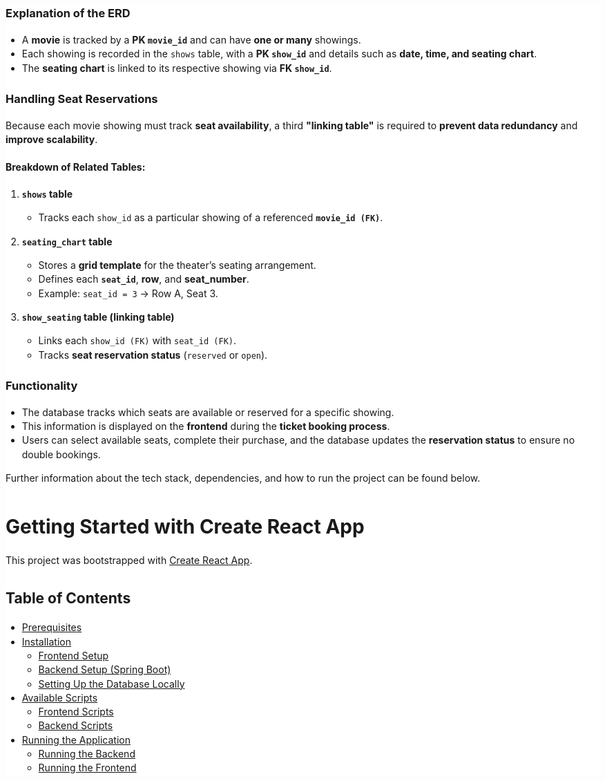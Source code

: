 ### Explanation of the ERD  

- A **movie** is tracked by a **PK `movie_id`** and can have **one or many** showings.  
- Each showing is recorded in the `shows` table, with a **PK `show_id`** and details such as **date, time, and seating chart**.  
- The **seating chart** is linked to its respective showing via **FK `show_id`**.  

### Handling Seat Reservations  

Because each movie showing must track **seat availability**, a third **"linking table"** is required to **prevent data redundancy** and **improve scalability**.  

#### Breakdown of Related Tables:  

1. **`shows` table**  
   - Tracks each `show_id` as a particular showing of a referenced **`movie_id (FK)`**.  

2. **`seating_chart` table**  
   - Stores a **grid template** for the theater’s seating arrangement.  
   - Defines each **`seat_id`**, **row**, and **seat_number**.  
   - Example: `seat_id = 3` → Row A, Seat 3.  

3. **`show_seating` table (linking table)**  
   - Links each `show_id (FK)` with `seat_id (FK)`.  
   - Tracks **seat reservation status** (`reserved` or `open`).  

### Functionality  

- The database tracks which seats are available or reserved for a specific showing.  
- This information is displayed on the **frontend** during the **ticket booking process**.  
- Users can select available seats, complete their purchase, and the database updates the **reservation status** to ensure no double bookings.  



Further information about the tech stack, dependencies, and how to run the project can be found below. 


# Getting Started with Create React App

This project was bootstrapped with [Create React App](https://github.com/facebook/create-react-app).

## Table of Contents

- [Prerequisites](#prerequisites)
- [Installation](#installation)
  - [Frontend Setup](#frontend-setup)
  - [Backend Setup (Spring Boot)](#backend-setup-spring-boot)
  - [Setting Up the Database Locally](#setting-up-the-database-locally)
- [Available Scripts](#available-scripts)
  - [Frontend Scripts](#frontend-scripts)
  - [Backend Scripts](#backend-scripts)
- [Running the Application](#running-the-application)
  - [Running the Backend](#running-the-backend)
  - [Running the Frontend](#running-the-frontend)
